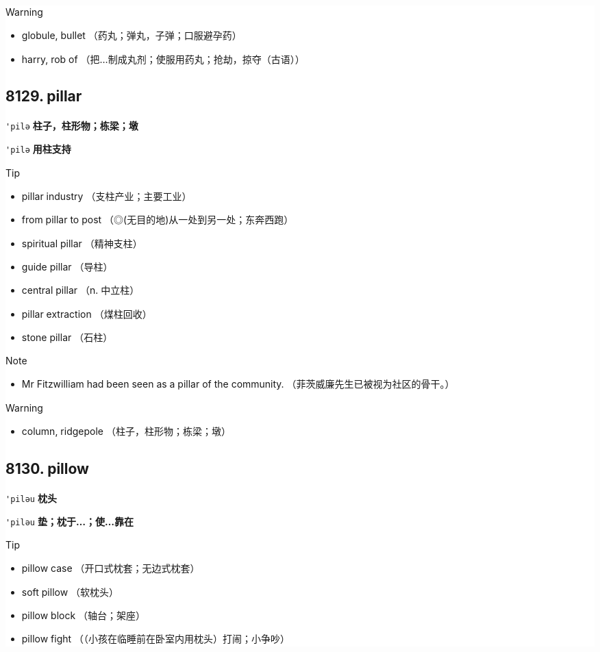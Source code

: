 > [!WARNING]
>
> - globule, bullet （药丸；弹丸，子弹；口服避孕药）
>
> - harry, rob of （把…制成丸剂；使服用药丸；抢劫，掠夺（古语））
>

## 8129. pillar

`'pilə`  **柱子，柱形物；栋梁；墩**

`'pilə`  **用柱支持**

> [!TIP]
>
> - pillar industry （支柱产业；主要工业）
>
> - from pillar to post （◎(无目的地)从一处到另一处；东奔西跑）
>
> - spiritual pillar （精神支柱）
>
> - guide pillar （导柱）
>
> - central pillar （n. 中立柱）
>
> - pillar extraction （煤柱回收）
>
> - stone pillar （石柱）
>

> [!NOTE]
>
> - Mr Fitzwilliam had been seen as a pillar of the community. （菲茨威廉先生已被视为社区的骨干。）
>

> [!WARNING]
>
> - column, ridgepole （柱子，柱形物；栋梁；墩）
>

## 8130. pillow

`'piləu`  **枕头**

`'piləu`  **垫；枕于…；使…靠在**

> [!TIP]
>
> - pillow case （开口式枕套；无边式枕套）
>
> - soft pillow （软枕头）
>
> - pillow block （轴台；架座）
>
> - pillow fight （（小孩在临睡前在卧室内用枕头）打闹；小争吵）
>
